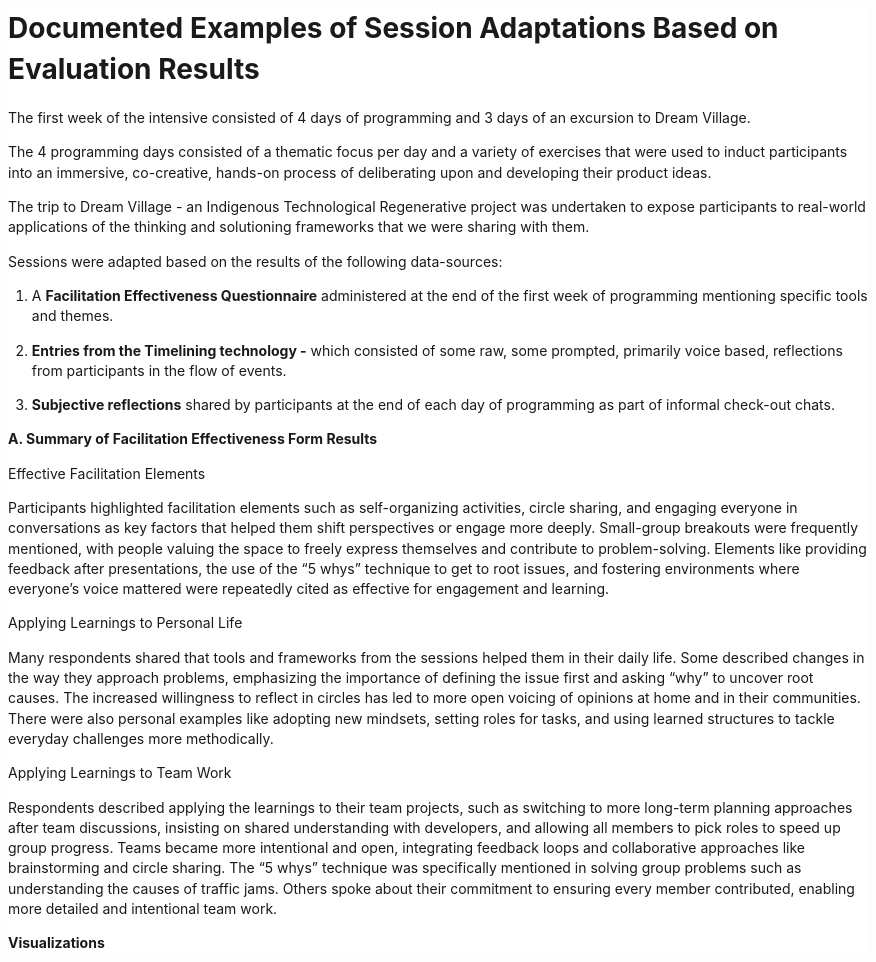 # Documented Examples of Session Adaptations Based on Evaluation Results

The first week of the intensive consisted of 4 days of programming and 3 days of an excursion to Dream Village. 

The 4 programming days consisted of a thematic focus per day and a variety of exercises that were used to induct participants into an immersive, co-creative, hands-on process of deliberating upon and developing their product ideas.

The trip to Dream Village \- an Indigenous Technological Regenerative project was undertaken to expose participants to real-world applications of the thinking and solutioning frameworks that we were sharing with them. 

Sessions were adapted based on the results of the following data-sources:

1. A **Facilitation Effectiveness Questionnaire** administered at the end of the first week of programming mentioning specific tools and themes.

2. **Entries from the Timelining technology \-** which consisted of some raw, some prompted, primarily voice based, reflections from participants in the flow of events.

3. **Subjective reflections** shared by participants at the end of each day of programming as part of informal check-out chats.

**A. Summary of Facilitation Effectiveness Form Results**

Effective Facilitation Elements 

Participants highlighted facilitation elements such as self-organizing activities, circle sharing, and engaging everyone in conversations as key factors that helped them shift perspectives or engage more deeply. Small-group breakouts were frequently mentioned, with people valuing the space to freely express themselves and contribute to problem-solving. Elements like providing feedback after presentations, the use of the “5 whys” technique to get to root issues, and fostering environments where everyone’s voice mattered were repeatedly cited as effective for engagement and learning.

Applying Learnings to Personal Life

Many respondents shared that tools and frameworks from the sessions helped them in their daily life. Some described changes in the way they approach problems, emphasizing the importance of defining the issue first and asking “why” to uncover root causes. The increased willingness to reflect in circles has led to more open voicing of opinions at home and in their communities. There were also personal examples like adopting new mindsets, setting roles for tasks, and using learned structures to tackle everyday challenges more methodically.

Applying Learnings to Team Work

Respondents described applying the learnings to their team projects, such as switching to more long-term planning approaches after team discussions, insisting on shared understanding with developers, and allowing all members to pick roles to speed up group progress. Teams became more intentional and open, integrating feedback loops and collaborative approaches like brainstorming and circle sharing. The “5 whys” technique was specifically mentioned in solving group problems such as understanding the causes of traffic jams. Others spoke about their commitment to ensuring every member contributed, enabling more detailed and intentional team work.

**Visualizations**
